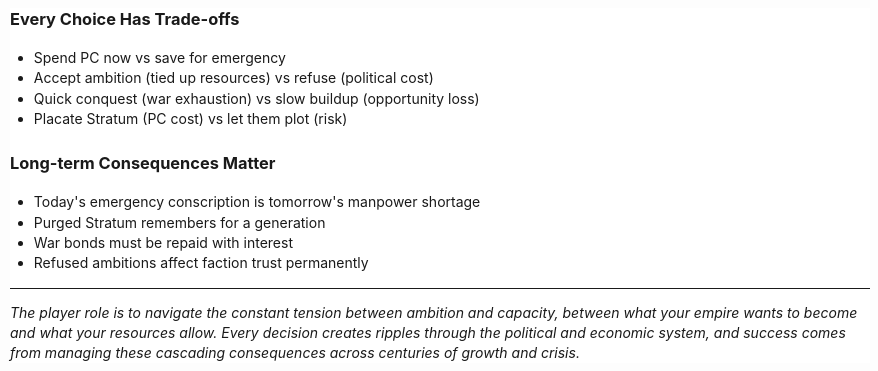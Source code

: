 ### Every Choice Has Trade-offs
- Spend PC now vs save for emergency
- Accept ambition (tied up resources) vs refuse (political cost)
- Quick conquest (war exhaustion) vs slow buildup (opportunity loss)
- Placate Stratum (PC cost) vs let them plot (risk)

### Long-term Consequences Matter
- Today's emergency conscription is tomorrow's manpower shortage
- Purged Stratum remembers for a generation
- War bonds must be repaid with interest
- Refused ambitions affect faction trust permanently

---

*The player role is to navigate the constant tension between ambition and capacity, between what your empire wants to become and what your resources allow. Every decision creates ripples through the political and economic system, and success comes from managing these cascading consequences across centuries of growth and crisis.*